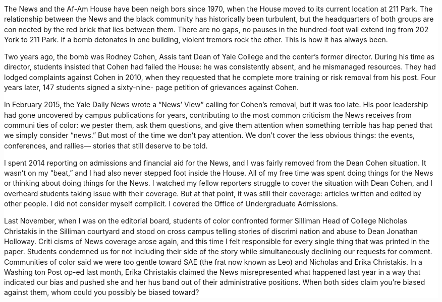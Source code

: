 The News and the Af-Am House have been neigh­
bors since 1970, when the House moved to its current 
location at 211 Park. The relationship between the 
News and the black community has historically been 
turbulent, but the headquarters of both groups are con­
nected by the red brick that lies between them. There 
are no gaps, no pauses in the hundred-foot wall extend­
ing from 202 York to 211 Park. If a bomb detonates in 
one building, violent tremors rock the other. This is 
how it has always been.  

Two years ago, the bomb was Rodney Cohen, Assis­
tant Dean of Yale College and the center’s former 
director. During his time as director, students insisted 
that Cohen had failed the House: he was consistently 
absent, and he mismanaged resources. They had lodged 
complaints against Cohen in 2010, when they requested 
that he complete more training or risk removal from his 
post. Four years later, 147 students signed a sixty-nine-
page petition of grievances against Cohen. 

In February 2015, the Yale Daily News wrote a 
“News’ View” calling for Cohen’s removal, but it was 
too late. His poor leadership had gone uncovered by 
campus publications for years, contributing to the most 
common criticism the News receives from communi­
ties of color: we pester them, ask them questions, and 
give them attention when something terrible has hap­
pened that we simply consider “news.” But most of the 
time we don’t pay attention. We don’t cover the less 
obvious things: the events, conferences, and rallies—
stories that still deserve to be told. 

I spent 2014 reporting on admissions and financial 
aid for the News, and I was fairly removed from the 
Dean Cohen situation. It wasn’t on my “beat,” and I 
had also never stepped foot inside the House. All of 
my free time was spent doing things for the News or 
thinking about doing things for the News. I watched 
my fellow reporters struggle to cover the situation with 
Dean Cohen, and I overheard students taking issue 
with their coverage. But at that point, it was still their 
coverage: articles written and edited by other people. I 
did not consider myself complicit. I covered the Office 
of Undergraduate Admissions.     

Last November, when I was on the editorial board, 
students of color confronted former Silliman Head of 
College Nicholas Christakis in the Silliman courtyard 
and stood on cross campus telling stories of discrimi­
nation and abuse to Dean Jonathan Holloway. Criti­
cisms of News coverage arose again, and this time I felt 
responsible for every single thing that was printed in 
the paper. Students condemned us for not including 
their side of the story while simultaneously declining 
our requests for comment. Communities of color said 
we were too gentle toward SAE (the frat now known as 
Leo) and Nicholas and Erika Christakis. In a Washing­
ton Post op-ed last month, Erika Christakis claimed the 
News misrepresented what happened last year in a way 
that indicated our bias and pushed she and her hus­
band out of their administrative positions. When both 
sides claim you’re biased against them, whom could 
you possibly be biased toward? 
